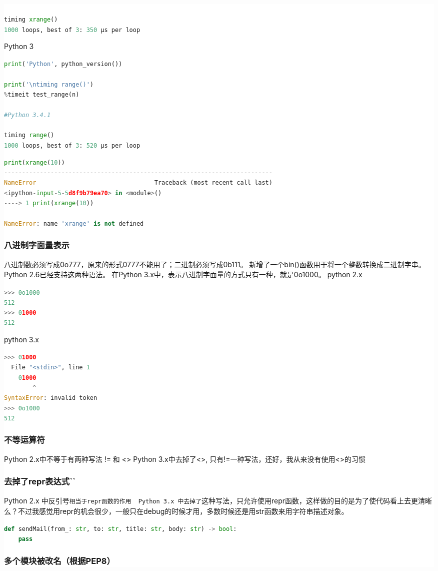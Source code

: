 ```python

timing xrange()
1000 loops, best of 3: 350 µs per loop
```
Python 3
```python
print('Python', python_version())

print('\ntiming range()')
%timeit test_range(n)

#Python 3.4.1

timing range()
1000 loops, best of 3: 520 µs per loop
```
```python
print(xrange(10))
---------------------------------------------------------------------------
NameError                                 Traceback (most recent call last)
<ipython-input-5-5d8f9b79ea70> in <module>()
----> 1 print(xrange(10))

NameError: name 'xrange' is not defined
```
### 八进制字面量表示
八进制数必须写成0o777，原来的形式0777不能用了；二进制必须写成0b111。
新增了一个bin()函数用于将一个整数转换成二进制字串。 Python 2.6已经支持这两种语法。
在Python 3.x中，表示八进制字面量的方式只有一种，就是0o1000。
python 2.x
```python
>>> 0o1000
512
>>> 01000
512
```
python 3.x
```python
>>> 01000
  File "<stdin>", line 1
    01000
        ^
SyntaxError: invalid token
>>> 0o1000
512
```
### 不等运算符
Python 2.x中不等于有两种写法 != 和 <>
Python 3.x中去掉了<>, 只有!=一种写法，还好，我从来没有使用<>的习惯 
### 去掉了repr表达式``
Python 2.x 中反引号``相当于repr函数的作用 
Python 3.x 中去掉了``这种写法，只允许使用repr函数，这样做的目的是为了使代码看上去更清晰么？不过我感觉用repr的机会很少，一般只在debug的时候才用，多数时候还是用str函数来用字符串描述对象。
```python
def sendMail(from_: str, to: str, title: str, body: str) -> bool:
    pass
```
### 多个模块被改名（根据PEP8）
